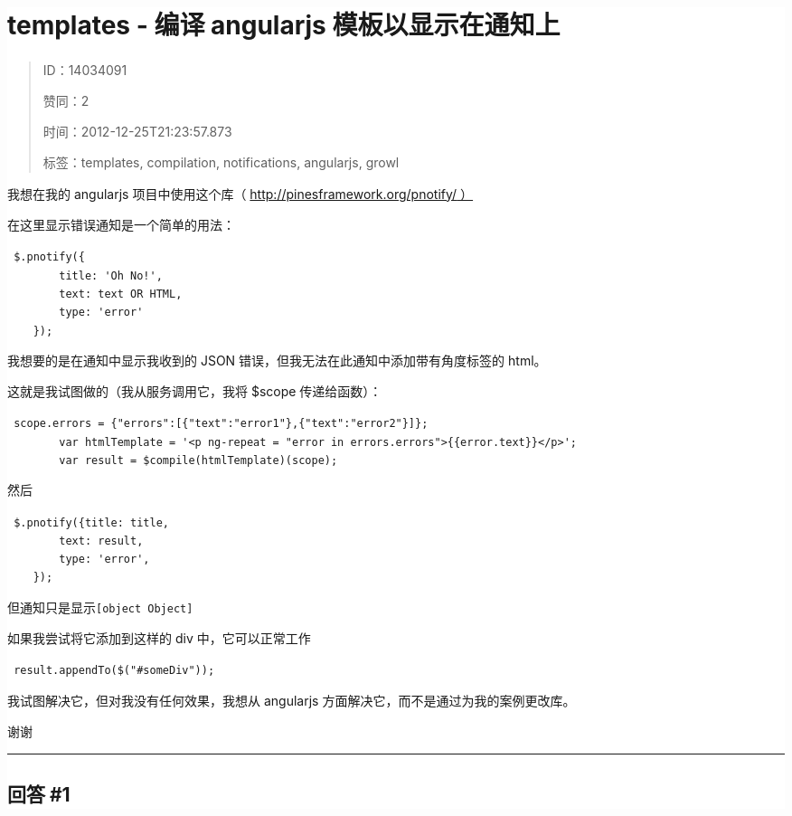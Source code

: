 # templates - 编译 angularjs 模板以显示在通知上

> ID：14034091
> 
> 赞同：2
> 
> 时间：2012-12-25T21:23:57.873
> 
> 标签：templates, compilation, notifications, angularjs, growl

我想在我的 angularjs 项目中使用这个库（ [http://pinesframework.org/pnotify/ ）](http://pinesframework.org/pnotify/)

在这里显示错误通知是一个简单的用法：

```
 $.pnotify({
        title: 'Oh No!',
        text: text OR HTML,
        type: 'error'
    }); 
```

我想要的是在通知中显示我收到的 JSON 错误，但我无法在此通知中添加带有角度标签的 html。

这就是我试图做的（我从服务调用它，我将 $scope 传递给函数）：

```
 scope.errors = {"errors":[{"text":"error1"},{"text":"error2"}]};
        var htmlTemplate = '<p ng-repeat = "error in errors.errors">{{error.text}}</p>';
        var result = $compile(htmlTemplate)(scope); 
```

然后

```
 $.pnotify({title: title,
        text: result,
        type: 'error',
    }); 
```

但通知只是显示`[object Object]`

如果我尝试将它添加到这样的 div 中，它可以正常工作

```
 result.appendTo($("#someDiv")); 
```

我试图解决它，但对我没有任何效果，我想从 angularjs 方面解决它，而不是通过为我的案例更改库。

谢谢

* * *

## 回答 #1
